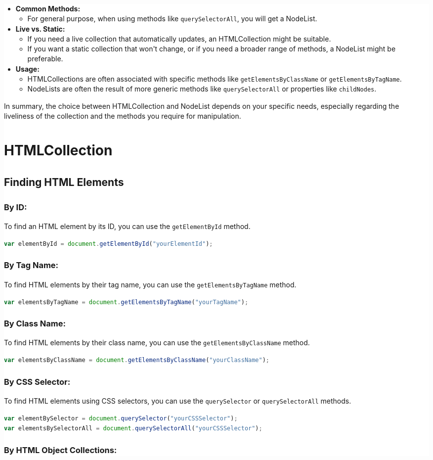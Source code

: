 - **Common Methods:**
    - For general purpose, when using methods like `querySelectorAll`, you will get a NodeList.
- **Live vs. Static:**
    - If you need a live collection that automatically updates, an HTMLCollection might be suitable.
    - If you want a static collection that won't change, or if you need a broader range of methods, a NodeList might be preferable.
- **Usage:**
    - HTMLCollections are often associated with specific methods like `getElementsByClassName` or `getElementsByTagName`.
    - NodeLists are often the result of more generic methods like `querySelectorAll` or properties like `childNodes`.

In summary, the choice between HTMLCollection and NodeList depends on your specific needs, especially regarding the liveliness of the collection and the methods you require for manipulation.


# HTMLCollection

## Finding HTML Elements

### By ID:

To find an HTML element by its ID, you can use the `getElementById` method.

```jsx
var elementById = document.getElementById("yourElementId");
```

### By Tag Name:

To find HTML elements by their tag name, you can use the `getElementsByTagName` method.

```jsx
var elementsByTagName = document.getElementsByTagName("yourTagName");
```

### By Class Name:

To find HTML elements by their class name, you can use the `getElementsByClassName` method.

```jsx
var elementsByClassName = document.getElementsByClassName("yourClassName");
```

### By CSS Selector:

To find HTML elements using CSS selectors, you can use the `querySelector` or `querySelectorAll` methods.

```jsx
var elementBySelector = document.querySelector("yourCSSSelector");
var elementsBySelectorAll = document.querySelectorAll("yourCSSSelector");
```

### By HTML Object Collections:
